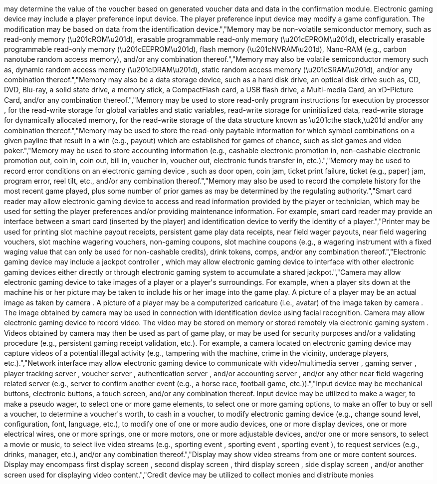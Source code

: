 may determine the value of the voucher based on generated voucher data and data in the confirmation module. Electronic gaming device  may include a player preference input device. The player preference input device may modify a game configuration. The modification may be based on data from the identification device.","Memory  may be non-volatile semiconductor memory, such as read-only memory (\u201cROM\u201d), erasable programmable read-only memory (\u201cEPROM\u201d), electrically erasable programmable read-only memory (\u201cEEPROM\u201d), flash memory (\u201cNVRAM\u201d), Nano-RAM (e.g., carbon nanotube random access memory), and\/or any combination thereof.","Memory  may also be volatile semiconductor memory such as, dynamic random access memory (\u201cDRAM\u201d), static random access memory (\u201cSRAM\u201d), and\/or any combination thereof.","Memory  may also be a data storage device, such as a hard disk drive, an optical disk drive such as, CD, DVD, Blu-ray, a solid state drive, a memory stick, a CompactFlash card, a USB flash drive, a Multi-media Card, an xD-Picture Card, and\/or any combination thereof.","Memory  may be used to store read-only program instructions for execution by processor , for the read-write storage for global variables and static variables, read-write storage for uninitialized data, read-write storage for dynamically allocated memory, for the read-write storage of the data structure known as \u201cthe stack,\u201d and\/or any combination thereof.","Memory  may be used to store the read-only paytable information for which symbol combinations on a given payline that result in a win (e.g., payout) which are established for games of chance, such as slot games and video poker.","Memory  may be used to store accounting information (e.g., cashable electronic promotion in, non-cashable electronic promotion out, coin in, coin out, bill in, voucher in, voucher out, electronic funds transfer in, etc.).","Memory  may be used to record error conditions on an electronic gaming device , such as door open, coin jam, ticket print failure, ticket (e.g., paper) jam, program error, reel tilt, etc., and\/or any combination thereof.","Memory  may also be used to record the complete history for the most recent game played, plus some number of prior games as may be determined by the regulating authority.","Smart card reader  may allow electronic gaming device  to access and read information provided by the player or technician, which may be used for setting the player preferences and\/or providing maintenance information. For example, smart card reader  may provide an interface between a smart card (inserted by the player) and identification device  to verify the identity of a player.","Printer  may be used for printing slot machine payout receipts, persistent game play data receipts, near field wager payouts, near field wagering vouchers, slot machine wagering vouchers, non-gaming coupons, slot machine coupons (e.g., a wagering instrument with a fixed waging value that can only be used for non-cashable credits), drink tokens, comps, and\/or any combination thereof.","Electronic gaming device  may include a jackpot controller , which may allow electronic gaming device  to interface with other electronic gaming devices either directly or through electronic gaming system  to accumulate a shared jackpot.","Camera  may allow electronic gaming device  to take images of a player or a player's surroundings. For example, when a player sits down at the machine his or her picture may be taken to include his or her image into the game play. A picture of a player may be an actual image as taken by camera . A picture of a player may be a computerized caricature (i.e., avatar) of the image taken by camera . The image obtained by camera  may be used in connection with identification device  using facial recognition. Camera  may allow electronic gaming device  to record video. The video may be stored on memory  or stored remotely via electronic gaming system . Videos obtained by camera  may then be used as part of game play, or may be used for security purposes and\/or a validating procedure (e.g., persistent gaming receipt validation, etc.). For example, a camera located on electronic gaming device  may capture videos of a potential illegal activity (e.g., tampering with the machine, crime in the vicinity, underage players, etc.).","Network interface  may allow electronic gaming device  to communicate with video\/multimedia server , gaming server , player tracking server , voucher server , authentication server , and\/or accounting server , and\/or any other near field wagering related server (e.g., server to confirm another event (e.g., a horse race, football game, etc.)).","Input device  may be mechanical buttons, electronic buttons, a touch screen, and\/or any combination thereof. Input device  may be utilized to make a wager, to make a pseudo wager, to select one or more game elements, to select one or more gaming options, to make an offer to buy or sell a voucher, to determine a voucher's worth, to cash in a voucher, to modify electronic gaming device  (e.g., change sound level, configuration, font, language, etc.), to modify one of one or more audio devices, one or more display devices, one or more electrical wires, one or more springs, one or more motors, one or more adjustable devices, and\/or one or more sensors, to select a movie or music, to select live video streams (e.g., sporting event , sporting event , sporting event ), to request services (e.g., drinks, manager, etc.), and\/or any combination thereof.","Display  may show video streams from one or more content sources. Display  may encompass first display screen , second display screen , third display screen , side display screen , and\/or another screen used for displaying video content.","Credit device  may be utilized to collect monies and distribute monies